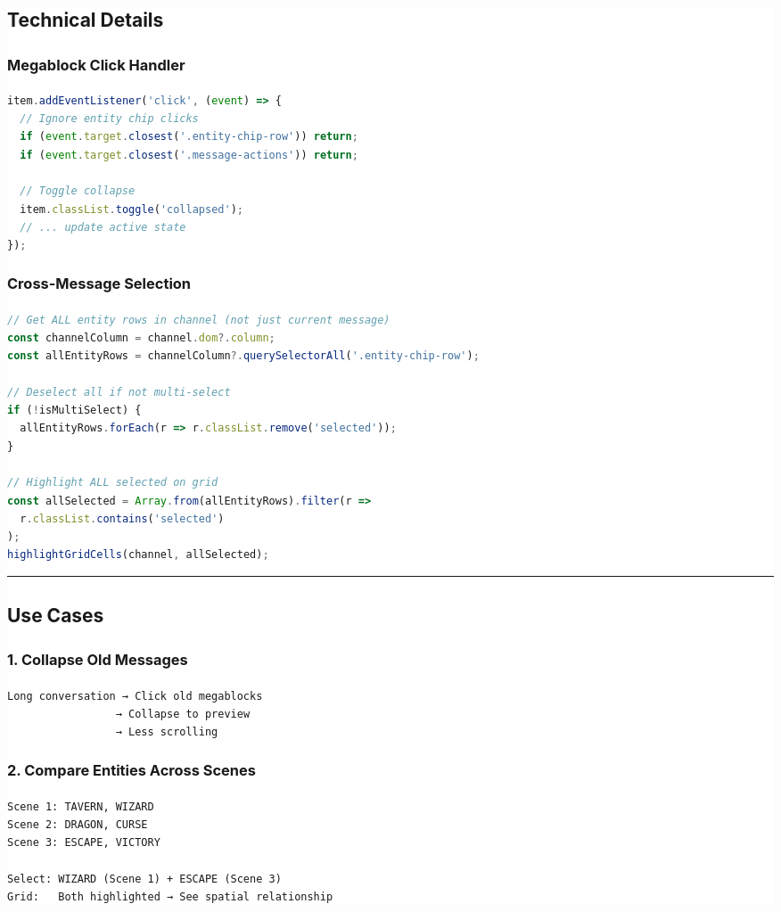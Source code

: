 
## Technical Details

### Megablock Click Handler
```javascript
item.addEventListener('click', (event) => {
  // Ignore entity chip clicks
  if (event.target.closest('.entity-chip-row')) return;
  if (event.target.closest('.message-actions')) return;
  
  // Toggle collapse
  item.classList.toggle('collapsed');
  // ... update active state
});
```

### Cross-Message Selection
```javascript
// Get ALL entity rows in channel (not just current message)
const channelColumn = channel.dom?.column;
const allEntityRows = channelColumn?.querySelectorAll('.entity-chip-row');

// Deselect all if not multi-select
if (!isMultiSelect) {
  allEntityRows.forEach(r => r.classList.remove('selected'));
}

// Highlight ALL selected on grid
const allSelected = Array.from(allEntityRows).filter(r => 
  r.classList.contains('selected')
);
highlightGridCells(channel, allSelected);
```

---

## Use Cases

### 1. Collapse Old Messages
```
Long conversation → Click old megablocks
                 → Collapse to preview
                 → Less scrolling
```

### 2. Compare Entities Across Scenes
```
Scene 1: TAVERN, WIZARD
Scene 2: DRAGON, CURSE
Scene 3: ESCAPE, VICTORY

Select: WIZARD (Scene 1) + ESCAPE (Scene 3)
Grid:   Both highlighted → See spatial relationship
```
